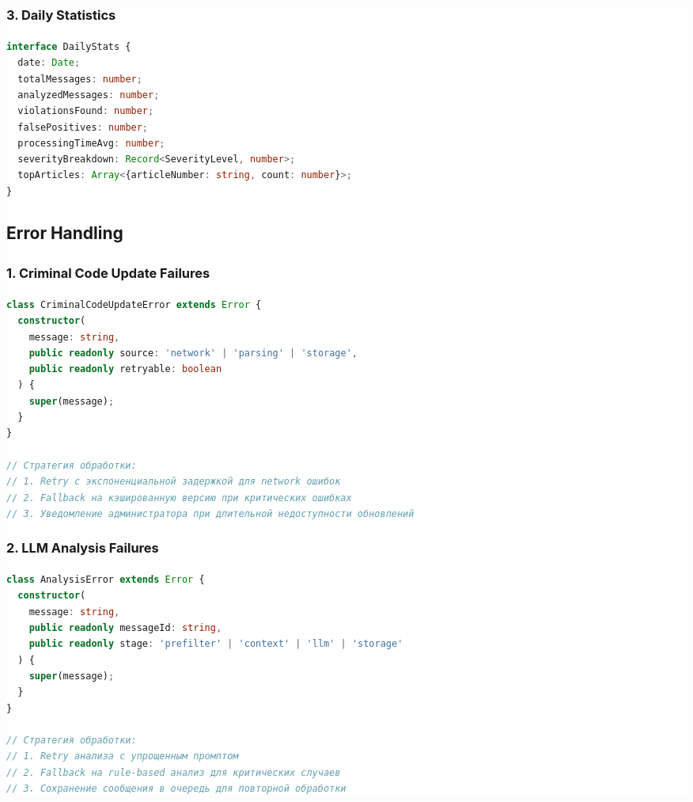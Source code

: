 ### 3. Daily Statistics

```typescript
interface DailyStats {
  date: Date;
  totalMessages: number;
  analyzedMessages: number;
  violationsFound: number;
  falsePositives: number;
  processingTimeAvg: number;
  severityBreakdown: Record<SeverityLevel, number>;
  topArticles: Array<{articleNumber: string, count: number}>;
}
```

## Error Handling

### 1. Criminal Code Update Failures

```typescript
class CriminalCodeUpdateError extends Error {
  constructor(
    message: string,
    public readonly source: 'network' | 'parsing' | 'storage',
    public readonly retryable: boolean
  ) {
    super(message);
  }
}

// Стратегия обработки:
// 1. Retry с экспоненциальной задержкой для network ошибок
// 2. Fallback на кэшированную версию при критических ошибках
// 3. Уведомление администратора при длительной недоступности обновлений
```

### 2. LLM Analysis Failures

```typescript
class AnalysisError extends Error {
  constructor(
    message: string,
    public readonly messageId: string,
    public readonly stage: 'prefilter' | 'context' | 'llm' | 'storage'
  ) {
    super(message);
  }
}

// Стратегия обработки:
// 1. Retry анализа с упрощенным промптом
// 2. Fallback на rule-based анализ для критических случаев
// 3. Сохранение сообщения в очередь для повторной обработки
```
